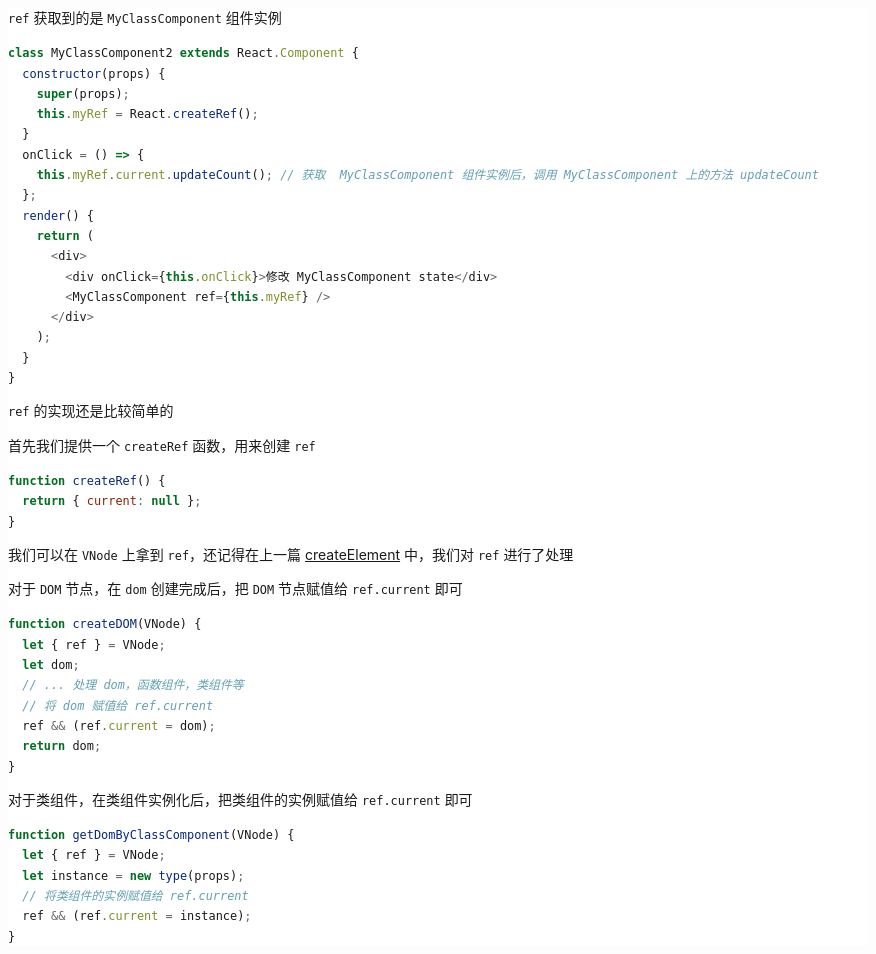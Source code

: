 
`ref` 获取到的是 `MyClassComponent` 组件实例

```js
class MyClassComponent2 extends React.Component {
  constructor(props) {
    super(props);
    this.myRef = React.createRef();
  }
  onClick = () => {
    this.myRef.current.updateCount(); // 获取  MyClassComponent 组件实例后，调用 MyClassComponent 上的方法 updateCount
  };
  render() {
    return (
      <div>
        <div onClick={this.onClick}>修改 MyClassComponent state</div>
        <MyClassComponent ref={this.myRef} />
      </div>
    );
  }
}
```

`ref` 的实现还是比较简单的

首先我们提供一个 `createRef` 函数，用来创建 `ref`

```js
function createRef() {
  return { current: null };
}
```

我们可以在 `VNode` 上拿到 `ref`，还记得在上一篇 [createElement](https://github.com/astak16/simple-react/blob/574236a62241e5da57921ada2cd1b54fc6791547/docs/%E5%88%9D%E5%A7%8B%E6%B8%B2%E6%9F%93%2C%E5%AE%9E%E7%8E%B0createElement%E5%92%8Crender%E5%87%BD%E6%95%B0.md) 中，我们对 `ref` 进行了处理

对于 `DOM` 节点，在 `dom` 创建完成后，把 `DOM` 节点赋值给 `ref.current` 即可

```js
function createDOM(VNode) {
  let { ref } = VNode;
  let dom;
  // ... 处理 dom，函数组件，类组件等
  // 将 dom 赋值给 ref.current
  ref && (ref.current = dom);
  return dom;
}
```

对于类组件，在类组件实例化后，把类组件的实例赋值给 `ref.current` 即可

```js
function getDomByClassComponent(VNode) {
  let { ref } = VNode;
  let instance = new type(props);
  // 将类组件的实例赋值给 ref.current
  ref && (ref.current = instance);
}
```
